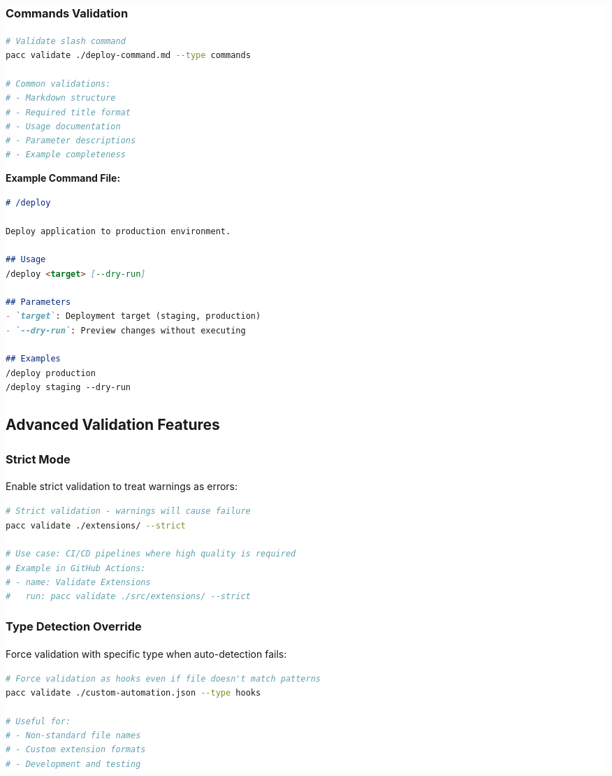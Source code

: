 ### Commands Validation

```bash
# Validate slash command
pacc validate ./deploy-command.md --type commands

# Common validations:
# - Markdown structure
# - Required title format
# - Usage documentation
# - Parameter descriptions
# - Example completeness
```

**Example Command File:**
```markdown
# /deploy

Deploy application to production environment.

## Usage
/deploy <target> [--dry-run]

## Parameters
- `target`: Deployment target (staging, production)
- `--dry-run`: Preview changes without executing

## Examples
/deploy production
/deploy staging --dry-run
```

## Advanced Validation Features

### Strict Mode

Enable strict validation to treat warnings as errors:

```bash
# Strict validation - warnings will cause failure
pacc validate ./extensions/ --strict

# Use case: CI/CD pipelines where high quality is required
# Example in GitHub Actions:
# - name: Validate Extensions
#   run: pacc validate ./src/extensions/ --strict
```

### Type Detection Override

Force validation with specific type when auto-detection fails:

```bash
# Force validation as hooks even if file doesn't match patterns
pacc validate ./custom-automation.json --type hooks

# Useful for:
# - Non-standard file names
# - Custom extension formats
# - Development and testing
```
